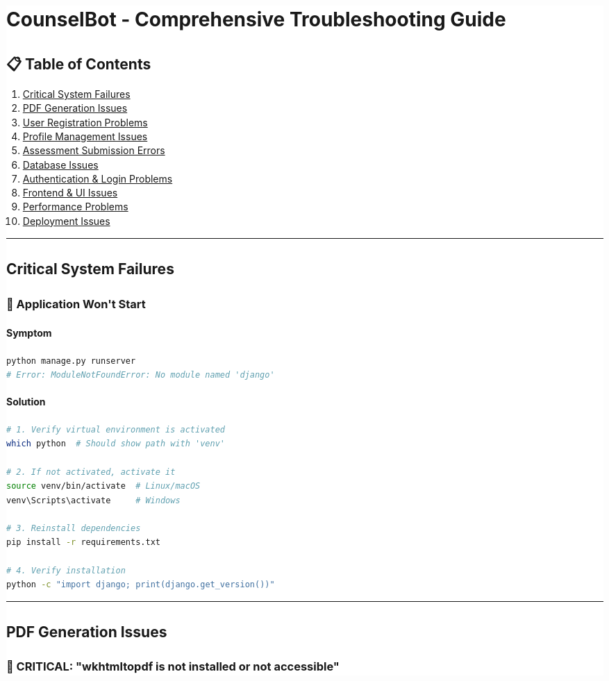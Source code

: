 # CounselBot - Comprehensive Troubleshooting Guide

## 📋 Table of Contents
1. [Critical System Failures](#critical-system-failures)
2. [PDF Generation Issues](#pdf-generation-issues)
3. [User Registration Problems](#user-registration-problems)
4. [Profile Management Issues](#profile-management-issues)
5. [Assessment Submission Errors](#assessment-submission-errors)
6. [Database Issues](#database-issues)
7. [Authentication & Login Problems](#authentication--login-problems)
8. [Frontend & UI Issues](#frontend--ui-issues)
9. [Performance Problems](#performance-problems)
10. [Deployment Issues](#deployment-issues)

---

## Critical System Failures

### 🚨 Application Won't Start

#### Symptom
```bash
python manage.py runserver
# Error: ModuleNotFoundError: No module named 'django'
```

#### Solution
```bash
# 1. Verify virtual environment is activated
which python  # Should show path with 'venv'

# 2. If not activated, activate it
source venv/bin/activate  # Linux/macOS
venv\Scripts\activate     # Windows

# 3. Reinstall dependencies
pip install -r requirements.txt

# 4. Verify installation
python -c "import django; print(django.get_version())"
```

---

## PDF Generation Issues

### 🔴 CRITICAL: "wkhtmltopdf is not installed or not accessible"
